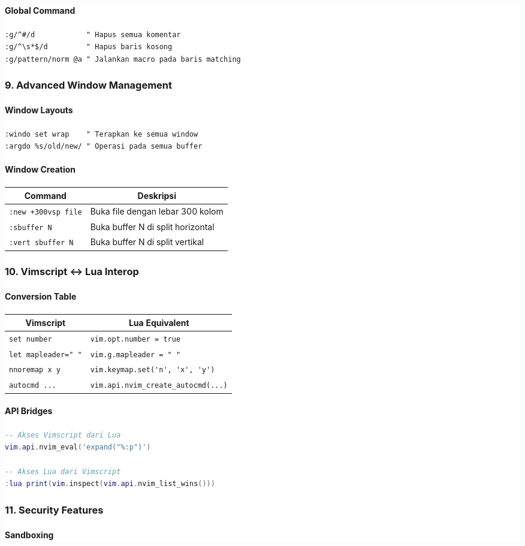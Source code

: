 #### **Global Command**

```vim
:g/^#/d            " Hapus semua komentar
:g/^\s*$/d         " Hapus baris kosong
:g/pattern/norm @a " Jalankan macro pada baris matching
```

### **9. Advanced Window Management**

#### **Window Layouts**

```vim
:windo set wrap    " Terapkan ke semua window
:argdo %s/old/new/ " Operasi pada semua buffer
```

#### **Window Creation**

| Command             | Deskripsi                         |
| ------------------- | --------------------------------- |
| `:new +300vsp file` | Buka file dengan lebar 300 kolom  |
| `:sbuffer N`        | Buka buffer N di split horizontal |
| `:vert sbuffer N`   | Buka buffer N di split vertikal   |

### **10. Vimscript ↔ Lua Interop**

#### **Conversion Table**

| Vimscript           | Lua Equivalent                     |
| ------------------- | ---------------------------------- |
| `set number`        | `vim.opt.number = true`            |
| `let mapleader=" "` | `vim.g.mapleader = " "`            |
| `nnoremap x y`      | `vim.keymap.set('n', 'x', 'y')`    |
| `autocmd ...`       | `vim.api.nvim_create_autocmd(...)` |

#### **API Bridges**

```lua
-- Akses Vimscript dari Lua
vim.api.nvim_eval('expand("%:p")')

-- Akses Lua dari Vimscript
:lua print(vim.inspect(vim.api.nvim_list_wins()))
```

### **11. Security Features**

#### **Sandboxing**
